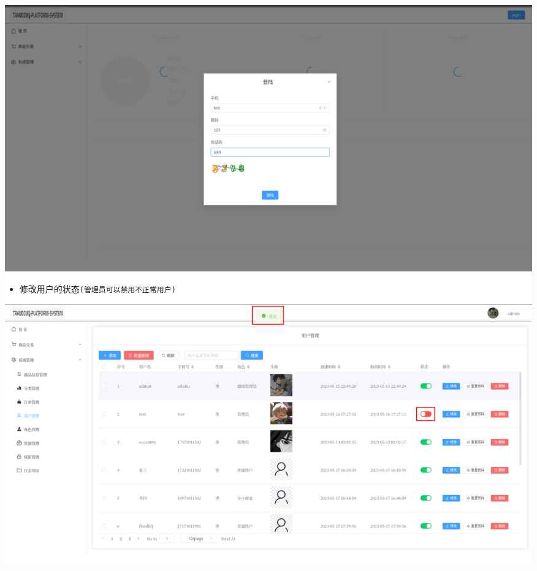![image-20230527220806966](img/image-20230527220806966.png)

- 修改用户的状态`(管理员可以禁用不正常用户)`

![image-20230527221117020](img/image-20230527221117020.png)
